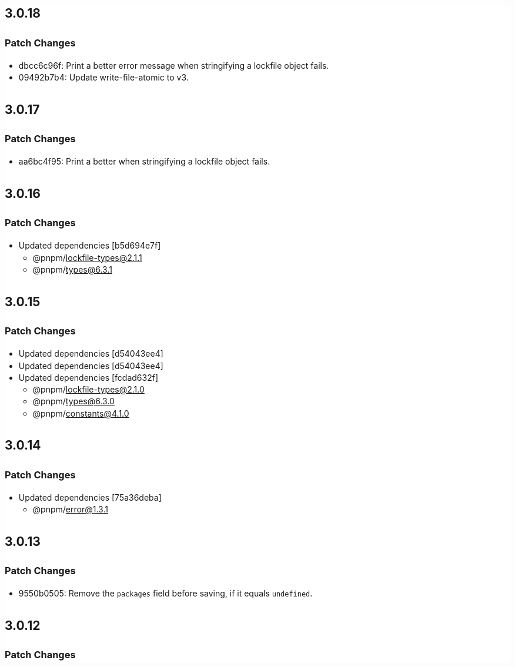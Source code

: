 ## 3.0.18

### Patch Changes

- dbcc6c96f: Print a better error message when stringifying a lockfile object fails.
- 09492b7b4: Update write-file-atomic to v3.

## 3.0.17

### Patch Changes

- aa6bc4f95: Print a better when stringifying a lockfile object fails.

## 3.0.16

### Patch Changes

- Updated dependencies [b5d694e7f]
  - @pnpm/lockfile-types@2.1.1
  - @pnpm/types@6.3.1

## 3.0.15

### Patch Changes

- Updated dependencies [d54043ee4]
- Updated dependencies [d54043ee4]
- Updated dependencies [fcdad632f]
  - @pnpm/lockfile-types@2.1.0
  - @pnpm/types@6.3.0
  - @pnpm/constants@4.1.0

## 3.0.14

### Patch Changes

- Updated dependencies [75a36deba]
  - @pnpm/error@1.3.1

## 3.0.13

### Patch Changes

- 9550b0505: Remove the `packages` field before saving, if it equals `undefined`.

## 3.0.12

### Patch Changes
